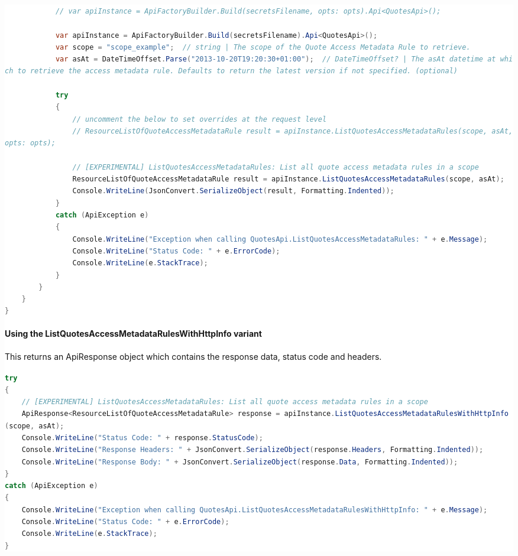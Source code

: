 ```csharp
            // var apiInstance = ApiFactoryBuilder.Build(secretsFilename, opts: opts).Api<QuotesApi>();

            var apiInstance = ApiFactoryBuilder.Build(secretsFilename).Api<QuotesApi>();
            var scope = "scope_example";  // string | The scope of the Quote Access Metadata Rule to retrieve.
            var asAt = DateTimeOffset.Parse("2013-10-20T19:20:30+01:00");  // DateTimeOffset? | The asAt datetime at which to retrieve the access metadata rule. Defaults to return the latest version if not specified. (optional) 

            try
            {
                // uncomment the below to set overrides at the request level
                // ResourceListOfQuoteAccessMetadataRule result = apiInstance.ListQuotesAccessMetadataRules(scope, asAt, opts: opts);

                // [EXPERIMENTAL] ListQuotesAccessMetadataRules: List all quote access metadata rules in a scope
                ResourceListOfQuoteAccessMetadataRule result = apiInstance.ListQuotesAccessMetadataRules(scope, asAt);
                Console.WriteLine(JsonConvert.SerializeObject(result, Formatting.Indented));
            }
            catch (ApiException e)
            {
                Console.WriteLine("Exception when calling QuotesApi.ListQuotesAccessMetadataRules: " + e.Message);
                Console.WriteLine("Status Code: " + e.ErrorCode);
                Console.WriteLine(e.StackTrace);
            }
        }
    }
}
```

#### Using the ListQuotesAccessMetadataRulesWithHttpInfo variant
This returns an ApiResponse object which contains the response data, status code and headers.

```csharp
try
{
    // [EXPERIMENTAL] ListQuotesAccessMetadataRules: List all quote access metadata rules in a scope
    ApiResponse<ResourceListOfQuoteAccessMetadataRule> response = apiInstance.ListQuotesAccessMetadataRulesWithHttpInfo(scope, asAt);
    Console.WriteLine("Status Code: " + response.StatusCode);
    Console.WriteLine("Response Headers: " + JsonConvert.SerializeObject(response.Headers, Formatting.Indented));
    Console.WriteLine("Response Body: " + JsonConvert.SerializeObject(response.Data, Formatting.Indented));
}
catch (ApiException e)
{
    Console.WriteLine("Exception when calling QuotesApi.ListQuotesAccessMetadataRulesWithHttpInfo: " + e.Message);
    Console.WriteLine("Status Code: " + e.ErrorCode);
    Console.WriteLine(e.StackTrace);
}
```
